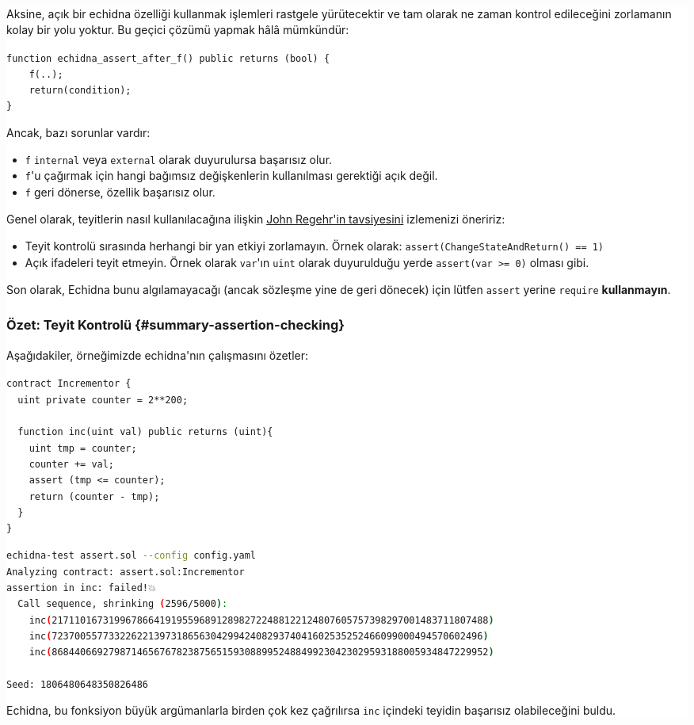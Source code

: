 Aksine, açık bir echidna özelliği kullanmak işlemleri rastgele yürütecektir ve tam olarak ne zaman kontrol edileceğini zorlamanın kolay bir yolu yoktur. Bu geçici çözümü yapmak hâlâ mümkündür:

```solidity
function echidna_assert_after_f() public returns (bool) {
    f(..);
    return(condition);
}
```

Ancak, bazı sorunlar vardır:

- `f` `internal` veya `external` olarak duyurulursa başarısız olur.
- `f`'u çağırmak için hangi bağımsız değişkenlerin kullanılması gerektiği açık değil.
- `f` geri dönerse, özellik başarısız olur.

Genel olarak, teyitlerin nasıl kullanılacağına ilişkin [John Regehr'in tavsiyesini](https://blog.regehr.org/archives/1091) izlemenizi öneririz:

- Teyit kontrolü sırasında herhangi bir yan etkiyi zorlamayın. Örnek olarak: `assert(ChangeStateAndReturn() == 1)`
- Açık ifadeleri teyit etmeyin. Örnek olarak `var`'ın `uint` olarak duyurulduğu yerde `assert(var >= 0)` olması gibi.

Son olarak, Echidna bunu algılamayacağı (ancak sözleşme yine de geri dönecek) için lütfen `assert` yerine `require` **kullanmayın**.

### Özet: Teyit Kontrolü \{#summary-assertion-checking}

Aşağıdakiler, örneğimizde echidna'nın çalışmasını özetler:

```solidity
contract Incrementor {
  uint private counter = 2**200;

  function inc(uint val) public returns (uint){
    uint tmp = counter;
    counter += val;
    assert (tmp <= counter);
    return (counter - tmp);
  }
}
```

```bash
echidna-test assert.sol --config config.yaml
Analyzing contract: assert.sol:Incrementor
assertion in inc: failed!💥
  Call sequence, shrinking (2596/5000):
    inc(21711016731996786641919559689128982722488122124807605757398297001483711807488)
    inc(7237005577332262213973186563042994240829374041602535252466099000494570602496)
    inc(86844066927987146567678238756515930889952488499230423029593188005934847229952)

Seed: 1806480648350826486
```

Echidna, bu fonksiyon büyük argümanlarla birden çok kez çağrılırsa `inc` içindeki teyidin başarısız olabileceğini buldu.
